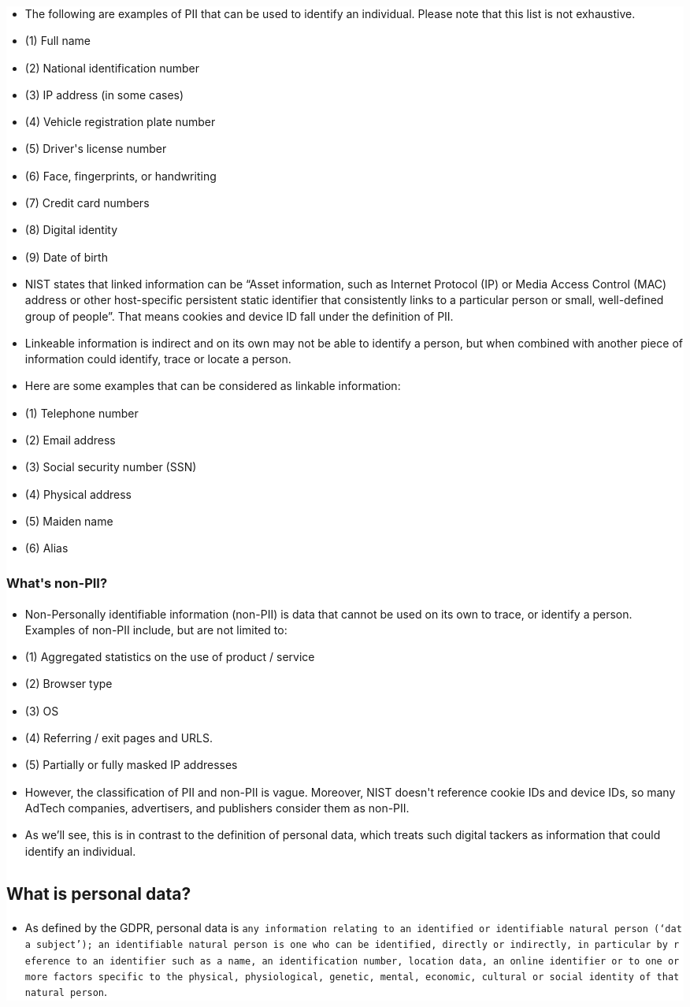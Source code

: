 - The following are examples of PII that can be used to identify an individual. Please note that this list is not exhaustive.

- (1) Full name
- (2) National identification number
- (3) IP address (in some cases)
- (4) Vehicle registration plate number
- (5) Driver's license number
- (6) Face, fingerprints, or handwriting
- (7) Credit card numbers
- (8) Digital identity
- (9) Date of birth

- NIST states that linked information can be “Asset information, such as Internet Protocol (IP) or Media Access Control (MAC) address or other host-specific persistent static identifier that consistently links to a particular person or small, well-defined group of people”. That means cookies and device ID fall under the definition of PII.

- Linkeable  information is indirect and on its own may not be able to identify a person, but when combined with another piece of information could identify, trace or locate a person. 

- Here are some examples that can be considered as linkable information:

- (1) Telephone number
- (2) Email address
- (3) Social security number (SSN)
- (4) Physical address
- (5) Maiden name
- (6) Alias

### What's non-PII?

- Non-Personally identifiable information (non-PII) is data that cannot be used on its own to trace, or identify a person. Examples of non-PII include, but are not limited to:

- (1) Aggregated statistics on the use of product / service
- (2) Browser type
- (3) OS
- (4) Referring / exit pages and URLS.
- (5) Partially or fully masked IP addresses

- However, the classification of PII and non-PII is vague. Moreover, NIST doesn't reference cookie IDs and device IDs, so many AdTech companies, advertisers, and publishers consider them as non-PII.

-  As we’ll see, this is in contrast to the definition of personal data, which treats such digital tackers as information that could identify an individual.

## What is personal data?

- As defined by the GDPR, personal data is `any information relating to an identified or identifiable natural person (‘data subject’); an identifiable natural person is one who can be identified, directly or indirectly, in particular by reference to an identifier such as a name, an identification number, location data, an online identifier or to one or more factors specific to the physical, physiological, genetic, mental, economic, cultural or social identity of that natural person`.
